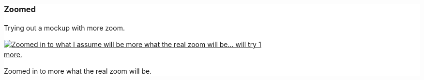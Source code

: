 ### Zoomed

Trying out a mockup with more zoom.
  


<div id="attachment_28242" style="max-width: 560px" class="wp-caption aligncenter">
  <a href="http://www.ludumdare.com/compo/wp-content/uploads/2010/10/PoVGame17.png"><img src="http://www.ludumdare.com/compo/wp-content/uploads/2010/10/PoVGame17-550x321.png" alt="Zoomed in to what I assume will be more what the real zoom will be... will try 1 more." title="PoVGame17" width="550" height="321" class="size-large wp-image-28242" /></a>
  
  <p class="wp-caption-text">
    Zoomed in to more what the real zoom will be.
  </p>
</div>